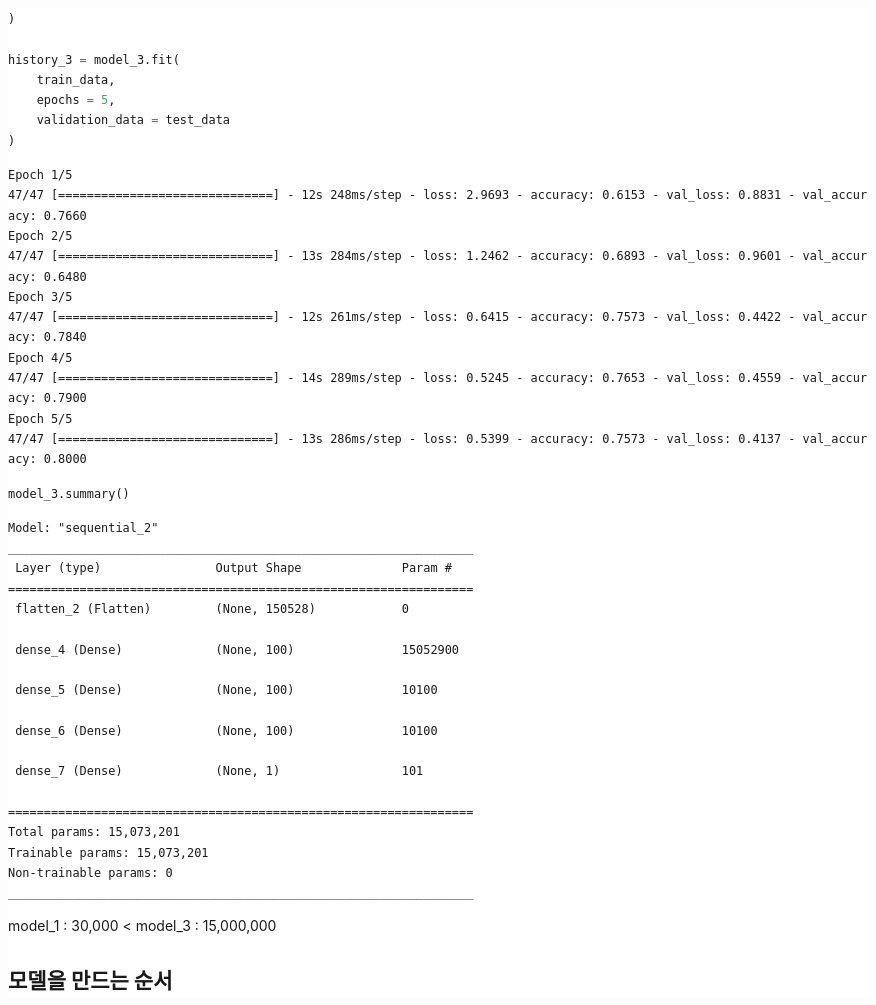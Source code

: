 ```python
)

history_3 = model_3.fit(
    train_data,
    epochs = 5,
    validation_data = test_data
)
```

    Epoch 1/5
    47/47 [==============================] - 12s 248ms/step - loss: 2.9693 - accuracy: 0.6153 - val_loss: 0.8831 - val_accuracy: 0.7660
    Epoch 2/5
    47/47 [==============================] - 13s 284ms/step - loss: 1.2462 - accuracy: 0.6893 - val_loss: 0.9601 - val_accuracy: 0.6480
    Epoch 3/5
    47/47 [==============================] - 12s 261ms/step - loss: 0.6415 - accuracy: 0.7573 - val_loss: 0.4422 - val_accuracy: 0.7840
    Epoch 4/5
    47/47 [==============================] - 14s 289ms/step - loss: 0.5245 - accuracy: 0.7653 - val_loss: 0.4559 - val_accuracy: 0.7900
    Epoch 5/5
    47/47 [==============================] - 13s 286ms/step - loss: 0.5399 - accuracy: 0.7573 - val_loss: 0.4137 - val_accuracy: 0.8000
    


```python
model_3.summary()
```

    Model: "sequential_2"
    _________________________________________________________________
     Layer (type)                Output Shape              Param #   
    =================================================================
     flatten_2 (Flatten)         (None, 150528)            0         
                                                                     
     dense_4 (Dense)             (None, 100)               15052900  
                                                                     
     dense_5 (Dense)             (None, 100)               10100     
                                                                     
     dense_6 (Dense)             (None, 100)               10100     
                                                                     
     dense_7 (Dense)             (None, 1)                 101       
                                                                     
    =================================================================
    Total params: 15,073,201
    Trainable params: 15,073,201
    Non-trainable params: 0
    _________________________________________________________________
    

model_1 : 30,000 < model_3 : 15,000,000

## 모델을 만드는 순서
